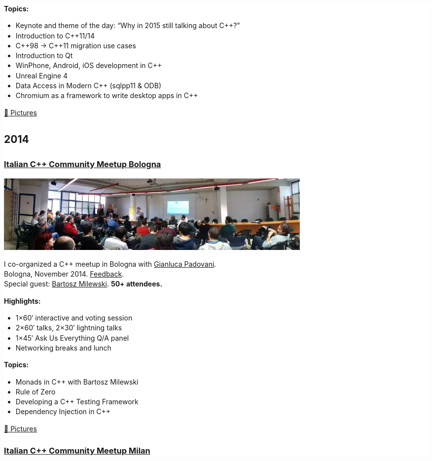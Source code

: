 **Topics:**

- Keynote and theme of the day: “Why in 2015 still talking about C++?”
- Introduction to C++11/14
- C++98 -> C++11 migration use cases
- Introduction to Qt
- WinPhone, Android, iOS development in C++
- Unreal Engine 4
- Data Access in Modern C++ (sqlpp11 & ODB)
- Chromium as a framework to write desktop apps in C++

[📸 Pictures](https://www.facebook.com/media/set/?set=oa.585553418246317&type=3)

## 2014

### [Italian C++ Community Meetup Bologna](https://italiancpp.org/eventi/2014-11-08-meetup-bologna/)

<img src="/pics/meetup-bo14.png" alt="Italian C++ Meetup Bologna 2014" width="600">

I co-organized a C++ meetup in Bologna with [Gianluca Padovani](https://twitter.com/GPad619).<br/>
Bologna, November 2014. [Feedback](https://joind.in/event/italian-c-community-meetup-bologna/details).<br/>
Special guest: [Bartosz Milewski](https://twitter.com/BartoszMilewski).
**50+ attendees.** 

**Highlights:** 

- 1×60′ interactive and voting session
- 2×60′ talks, 2×30′ lightning talks
- 1×45′ Ask Us Everything Q/A panel
- Networking breaks and lunch

**Topics:**

- Monads in C++ with Bartosz Milewski
- Rule of Zero
- Developing a C++ Testing Framework
- Dependency Injection in C++

[📸 Pictures](https://www.facebook.com/media/set/?set=oa.539742672827392&type=3)

### [Italian C++ Community Meetup Milan](https://italiancpp.org/eventi/2014-06-28-meetup-milano/)
